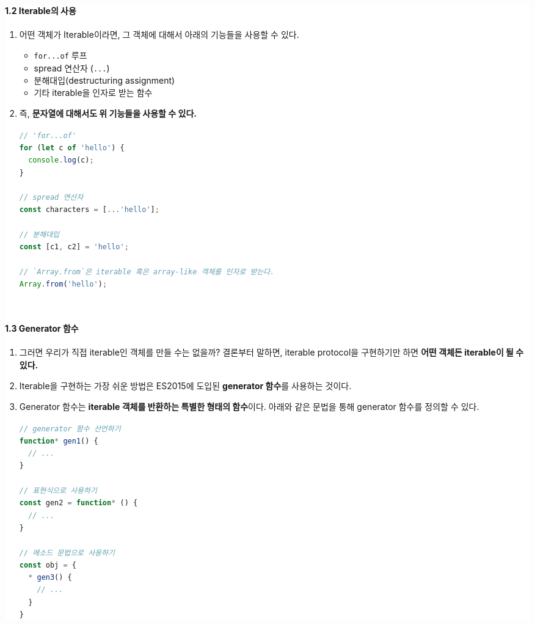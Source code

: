 #### 1.2 Iterable의 사용

1. 어떤 객체가 Iterable이라면, 그 객체에 대해서 아래의 기능들을 사용할 수 있다.

   - `for...of` 루프
   - spread 연산자 (`...`)
   - 분해대입(destructuring assignment)
   - 기타 iterable을 인자로 받는 함수

2. 즉, **문자열에 대해서도 위 기능들을 사용할 수 있다.**

   ```javascript
   // 'for...of'
   for (let c of 'hello') {
     console.log(c);
   }

   // spread 연산자
   const characters = [...'hello'];

   // 분해대입
   const [c1, c2] = 'hello';

   // `Array.from`은 iterable 혹은 array-like 객체를 인자로 받는다.
   Array.from('hello');
   ```

<br />

#### 1.3 Generator 함수

1. 그러면 우리가 직접 iterable인 객체를 만들 수는 없을까? 결론부터 말하면, iterable protocol을 구현하기만 하면 **어떤 객체든 iterable이 될 수 있다.**

2. Iterable을 구현하는 가장 쉬운 방법은 ES2015에 도입된 **generator 함수**를 사용하는 것이다.

3. Generator 함수는 **iterable 객체를 반환하는 특별한 형태의 함수**이다. 아래와 같은 문법을 통해 generator 함수를 정의할 수 있다.

   ```javascript
   // generator 함수 선언하기
   function* gen1() {
     // ...
   }

   // 표현식으로 사용하기
   const gen2 = function* () {
     // ...
   }

   // 메소드 문법으로 사용하기
   const obj = {
     * gen3() {
       // ...
     }
   }
   ```
